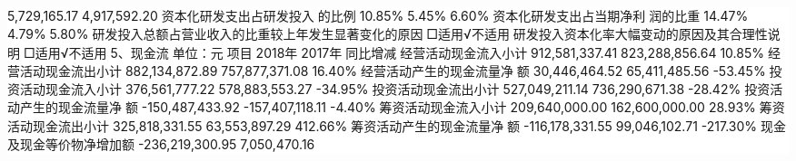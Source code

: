 5,729,165.17
4,917,592.20
资本化研发支出占研发投入
的比例
10.85%
5.45%
6.60%
资本化研发支出占当期净利
润的比重
14.47%
4.79%
5.80%
研发投入总额占营业收入的比重较上年发生显著变化的原因
□适用√不适用
研发投入资本化率大幅变动的原因及其合理性说明
□适用√不适用
5、现金流
单位：元
项目
2018年
2017年
同比增减
经营活动现金流入小计
912,581,337.41
823,288,856.64
10.85%
经营活动现金流出小计
882,134,872.89
757,877,371.08
16.40%
经营活动产生的现金流量净
额
30,446,464.52
65,411,485.56
-53.45%
投资活动现金流入小计
376,561,777.22
578,883,553.27
-34.95%
投资活动现金流出小计
527,049,211.14
736,290,671.38
-28.42%
投资活动产生的现金流量净
额
-150,487,433.92
-157,407,118.11
-4.40%
筹资活动现金流入小计
209,640,000.00
162,600,000.00
28.93%
筹资活动现金流出小计
325,818,331.55
63,553,897.29
412.66%
筹资活动产生的现金流量净
额
-116,178,331.55
99,046,102.71
-217.30%
现金及现金等价物净增加额
-236,219,300.95
7,050,470.16